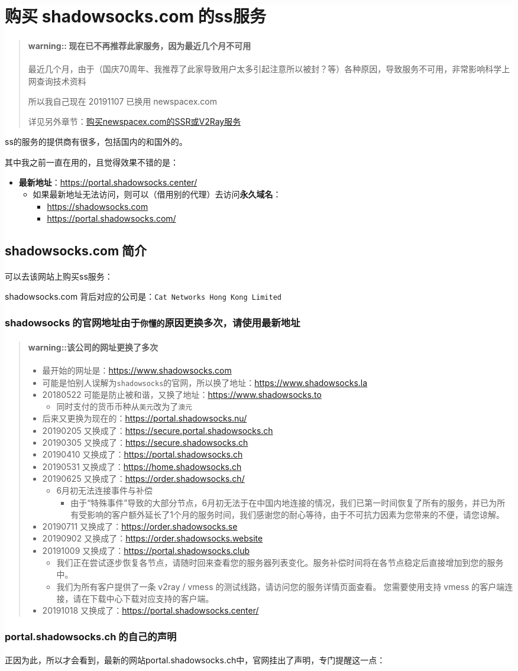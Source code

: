 # 购买 shadowsocks.com 的ss服务

> #### warning:: 现在已不再推荐此家服务，因为最近几个月不可用
> 最近几个月，由于（国庆70周年、我推荐了此家导致用户太多引起注意所以被封？等）各种原因，导致服务不可用，非常影响科学上网查询技术资料
> 
> 所以我自己现在 20191107 已换用 newspacex.com
> 
> 详见另外章节：[购买newspacex.com的SSR或V2Ray服务](http://book.crifan.com/books/scientific_network_summary/website/server_client_mode/ss_server/buy_ss_service/newspacex_com.html)

ss的服务的提供商有很多，包括国内的和国外的。

其中我之前一直在用的，且觉得效果不错的是：

* **最新地址**：https://portal.shadowsocks.center/
  * 如果最新地址无法访问，则可以（借用别的代理）去访问**永久域名**：
    * https://shadowsocks.com
    * https://portal.shadowsocks.com/

## shadowsocks.com 简介

可以去该网站上购买ss服务：

shadowsocks.com 背后对应的公司是：`Cat Networks Hong Kong Limited`

### shadowsocks 的官网地址由于`你懂的`原因更换多次，请使用最新地址

> #### warning::该公司的网址更换了多次
> * 最开始的网址是：https://www.shadowsocks.com
> * 可能是怕别人误解为`shadowsocks`的官网，所以换了地址：https://www.shadowsocks.la
> * 20180522 可能是防止被和谐，又换了地址：https://www.shadowsocks.to
>   * 同时支付的货币币种从`美元`改为了`澳元`
> * 后来又更换为现在的：https://portal.shadowsocks.nu/
> * 20190205 又换成了：https://secure.portal.shadowsocks.ch
> * 20190305 又换成了：https://secure.shadowsocks.ch
> * 20190410 又换成了：https://portal.shadowsocks.ch
> * 20190531 又换成了：https://home.shadowsocks.ch
> * 20190625 又换成了：https://order.shadowsocks.ch/
>   * 6月初无法连接事件与补偿
>     * 由于“特殊事件”导致的大部分节点，6月初无法于在中国内地连接的情况，我们已第一时间恢复了所有的服务，并已为所有受影响的客户额外延长了1个月的服务时间，我们感谢您的耐心等待，由于不可抗力因素为您带来的不便，请您谅解。
> * 20190711 又换成了：https://order.shadowsocks.se
> * 20190902 又换成了：https://order.shadowsocks.website
> * 20191009 又换成了：https://portal.shadowsocks.club
>   * 我们正在尝试逐步恢复各节点，请随时回来查看您的服务器列表变化。服务补偿时间将在各节点稳定后直接增加到您的服务中。
>   * 我们为所有客户提供了一条 v2ray / vmess 的测试线路，请访问您的服务详情页面查看。 您需要使用支持 vmess 的客户端连接，请在下载中心下载对应支持的客户端。
> * 20191018 又换成了：https://portal.shadowsocks.center/

### portal.shadowsocks.ch 的自己的声明

正因为此，所以才会看到，最新的网站portal.shadowsocks.ch中，官网挂出了声明，专门提醒这一点：
